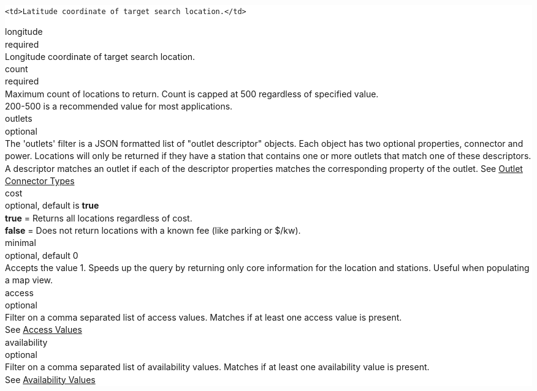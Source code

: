     <td>Latitude coordinate of target search location.</td>
  </tr>
  <tr>
    <td>
      <div class="field">longitude</div>
      <div class="type required">required</div>
    </td>
    <td>Longitude coordinate of target search location.</td>
  </tr>
  <tr>
    <td>
      <div class="field">count</div>
      <div class="type required">required</div>
    </td>
    <td>Maximum count of locations to return. Count is capped at 500 regardless of specified value.<br>
    200-500 is a recommended value for most applications.</td>
  </tr>
  <tr>
    <td>
      <div class="field">outlets</div>
      <div class="type">optional</div>
    </td>
    <td>The 'outlets' filter is a JSON formatted list of "outlet descriptor" objects. Each object has two optional properties, connector and power. Locations will only be returned if they have a station that contains one or more outlets that match one of these descriptors. A descriptor matches an outlet if each of the descriptor properties matches the corresponding property of the outlet. See <a href="#outlet-connector-types">Outlet Connector Types</a></td>
  </tr>
  <tr>
    <td>
      <div class="field">cost</div>
      <div class="type">optional, default is <b>true</b></div>
    </td>
    <td><b>true</b> = Returns all locations regardless of cost.<br>
    <b>false</b> = Does not return locations with a known fee (like parking or $/kw).</td>
  </tr>
  <tr>
    <td>
      <div class="field">minimal</div>
      <div class="type">optional, default 0</div>
    </td>
    <td>Accepts the value 1.  Speeds up the query by returning only core information for the location and stations.  Useful when populating a map view.</td>
  </tr>
  <tr>
    <td>
      <div class="field">access</div>
      <div class="type">optional</div>
    </td>
    <td>Filter on a comma separated list of access values. Matches if at least one access value is present.<br>
    See <a href="#access-values">Access Values</a></td>
  </tr>
  <tr>
    <td>
      <div class="field">availability</div>
      <div class="type">optional</div>
    </td>
    <td>Filter on a comma separated list of availability values. Matches if at least one availability value is present.<br>
    See <a href="#availability-values">Availability Values</a></td>
  </tr>
  <tr>
    <td>